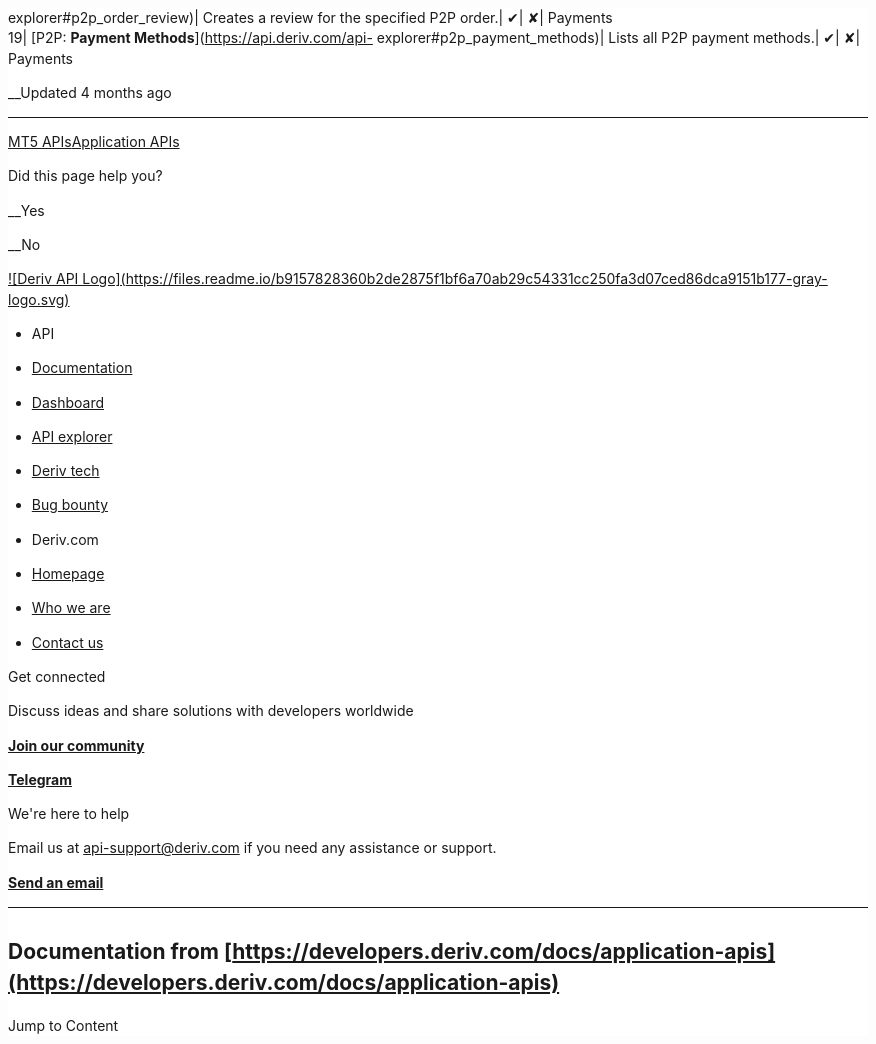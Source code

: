 explorer#p2p_order_review)|  Creates a review for the specified P2P order.| ✔|
✘| Payments  
19| [P2P: **Payment Methods**](https://api.deriv.com/api-
explorer#p2p_payment_methods)|  Lists all P2P payment methods.| ✔| ✘| Payments  
  
 __Updated 4 months ago

* * *

[MT5 APIs](/docs/mt5)[Application APIs](/docs/application-apis)

Did this page help you?

__Yes

 __No

[ ![Deriv API
Logo](https://files.readme.io/b9157828360b2de2875f1bf6a70ab29c54331cc250fa3d07ced86dca9151b177-gray-
logo.svg) ](https://api.deriv.com)

  * API

  * [Documentation](/docs/getting-started)
  * [Dashboard](https://api.deriv.com/dashboard)
  * [API explorer](https://api.deriv.com/api-explorer)
  * [Deriv tech](https://tech.deriv.com/)
  * [Bug bounty](https://hackerone.com/deriv?type=team)

  * Deriv.com

  * [Homepage](https://deriv.com)
  * [Who we are](https://deriv.com/who-we-are)
  * [Contact us](https://deriv.com/contact-us)

Get connected

Discuss ideas and share solutions with developers worldwide

[**Join our community**](https://community.deriv.com/c/developers/48)

[**Telegram**](https://t.me/derivdotcomofficial)

We're here to help

Email us at [api-support@deriv.com](mailto:api-support@deriv.com) if you need
any assistance or support.

[**Send an email**](mailto:api-support@deriv.com)



---

## Documentation from [https://developers.deriv.com/docs/application-apis](https://developers.deriv.com/docs/application-apis)

Jump to Content
